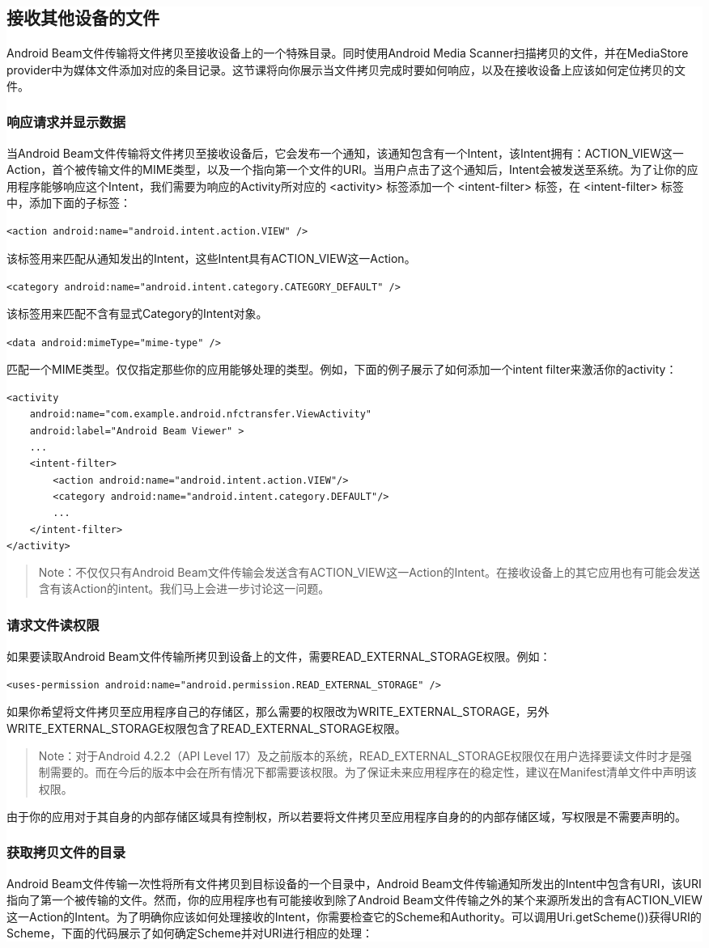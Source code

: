 ## 接收其他设备的文件

Android Beam文件传输将文件拷贝至接收设备上的一个特殊目录。同时使用Android Media Scanner扫描拷贝的文件，并在MediaStore provider中为媒体文件添加对应的条目记录。这节课将向你展示当文件拷贝完成时要如何响应，以及在接收设备上应该如何定位拷贝的文件。

### 响应请求并显示数据

当Android Beam文件传输将文件拷贝至接收设备后，它会发布一个通知，该通知包含有一个Intent，该Intent拥有：ACTION_VIEW这一Action，首个被传输文件的MIME类型，以及一个指向第一个文件的URI。当用户点击了这个通知后，Intent会被发送至系统。为了让你的应用程序能够响应这个Intent，我们需要为响应的Activity所对应的 &lt;activity> 标签添加一个 &lt;intent-filter> 标签，在 &lt;intent-filter> 标签中，添加下面的子标签：

	<action android:name="android.intent.action.VIEW" />

该标签用来匹配从通知发出的Intent，这些Intent具有ACTION_VIEW这一Action。

	<category android:name="android.intent.category.CATEGORY_DEFAULT" />

该标签用来匹配不含有显式Category的Intent对象。

	<data android:mimeType="mime-type" />

匹配一个MIME类型。仅仅指定那些你的应用能够处理的类型。例如，下面的例子展示了如何添加一个intent filter来激活你的activity：

	<activity
		android:name="com.example.android.nfctransfer.ViewActivity"
		android:label="Android Beam Viewer" >
		...
		<intent-filter>
			<action android:name="android.intent.action.VIEW"/>
			<category android:name="android.intent.category.DEFAULT"/>
			...
		</intent-filter>
	</activity>

> Note：不仅仅只有Android Beam文件传输会发送含有ACTION_VIEW这一Action的Intent。在接收设备上的其它应用也有可能会发送含有该Action的intent。我们马上会进一步讨论这一问题。

### 请求文件读权限

如果要读取Android Beam文件传输所拷贝到设备上的文件，需要READ_EXTERNAL_STORAGE权限。例如：

	<uses-permission android:name="android.permission.READ_EXTERNAL_STORAGE" />

如果你希望将文件拷贝至应用程序自己的存储区，那么需要的权限改为WRITE_EXTERNAL_STORAGE，另外WRITE_EXTERNAL_STORAGE权限包含了READ_EXTERNAL_STORAGE权限。

> Note：对于Android 4.2.2（API Level 17）及之前版本的系统，READ_EXTERNAL_STORAGE权限仅在用户选择要读文件时才是强制需要的。而在今后的版本中会在所有情况下都需要该权限。为了保证未来应用程序在的稳定性，建议在Manifest清单文件中声明该权限。

由于你的应用对于其自身的内部存储区域具有控制权，所以若要将文件拷贝至应用程序自身的的内部存储区域，写权限是不需要声明的。

### 获取拷贝文件的目录

Android Beam文件传输一次性将所有文件拷贝到目标设备的一个目录中，Android Beam文件传输通知所发出的Intent中包含有URI，该URI指向了第一个被传输的文件。然而，你的应用程序也有可能接收到除了Android Beam文件传输之外的某个来源所发出的含有ACTION_VIEW这一Action的Intent。为了明确你应该如何处理接收的Intent，你需要检查它的Scheme和Authority。可以调用Uri.getScheme())获得URI的Scheme，下面的代码展示了如何确定Scheme并对URI进行相应的处理：
